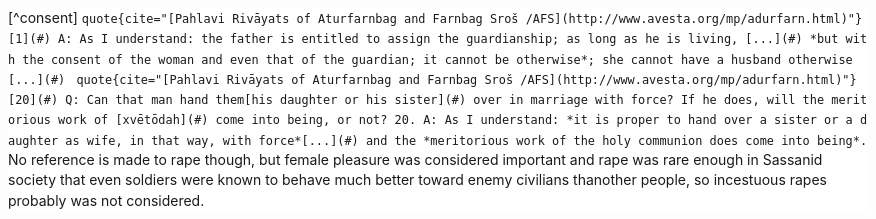 [^heaven]:
	> [8.b.3](#) And if they practice xvētōdah, they are thereby saved and excluded from Hell, the prison of Ahreman and the dews; xvētōdah is such a miraculous (thing)
	> [8.f.3](#) For it is revealed that the first time he has intercourse[...](#) when has intercourse twice[...](#) three times [#](...) four times, manifestly the man and woman are blessed (i.e. in heaven).
[^roman_questions]:
		```quote{cite="[Roman Questions, 108](https://penelope.uchicago.edu/Thayer/E/Roman/Texts/Plutarch/Moralia/Roman_Questions*/E.html#108)" cite="Plutarch"}
		[108](#) Why do they not marry women who are closely akin to them?
		Do they wish to enlarge their relation­ships by marriage and to acquire many additional kinsmen Eby bestowing wives upon others and receiving wives from others?
		Or do they fear the disagreements which arise in marriages of near kin, on the ground that these tend to destroy natural rights?
		Or, since they observe that women by reason of their weakness need many protectors, were they not willing to take as partners in their household women closely akin to them, so that if their husbands wronged them, their kinsmen might bring them succour?
		```
[^consent]
	```quote{cite="[Pahlavi Rivāyats of Aturfarnbag and Farnbag Sroš /AFS](http://www.avesta.org/mp/adurfarn.html)"}
	[1](#) A: As I understand: the father is entitled to assign the guardianship; as long as he is living, [...](#) *but with the consent of the woman and even that of the guardian; it cannot be otherwise*; she cannot have a husband otherwise[...](#)
	```
	```quote{cite="[Pahlavi Rivāyats of Aturfarnbag and Farnbag Sroš /AFS](http://www.avesta.org/mp/adurfarn.html)"}
	[20](#) Q: Can that man hand them[his daughter or his sister](#) over in marriage with force? If he does, will the meritorious work of [xvētōdah](#) come into being, or not?
	20. A: As I understand: *it is proper to hand over a sister or a daughter as wife, in that way, with force*[...](#) and the *meritorious work of the holy communion does come into being*.
	```
	No reference is made to rape though, but female pleasure was considered important and rape was rare enough in Sassanid society that even soldiers were known to behave much better toward enemy civilians thanother people, so incestuous rapes probably was not considered.
[^bad_translation]:
	The expressions "giving away" and "hand them away" in marriage are actually very stupid translations, as the very words suggest in European languages to leave a girl in the care to **another** man, not to oneself ! But this interpretation (incest) is confirmed by specialists:
	> For instance, will a man reap the rewards in the next life if **he** marries an unwilling sister or daughter (AFS 20)?
	
	And later the AFS also confirms:
	> And then, if he gave her to a man in marriage, and if the man is virtuous, and *the woman was agreeable to the proposal
[^promise]:
	```quote{cite="[The Pahlavi Rivayat of Adur-Farnbag](http://www.avesta.org/mp/adurfarn.html)"}
	[143](#) Q: There is a disciple man who promises his sister in the assembly for giving away as wife; for that purpose, he prevented her from taking a husband, for some years;
	A: If, from the commencement of the act, he practically promised his sister the performance of her marriage; if, thereafter, although it was his work of duty *and he was able, and be was not putting the promise into execution*, he is religiously *deserving of penance for her* and it is a *grievous sin* for *not propagating the meritorious work* of the holy communion, for *withholding the meritorious work* of the holy communion
	```	
[^shields4]:
	```quote{author="William M. Shields" cite="[Philopatry, inbreeding, and the evolution of sex (1982)](https://annas-archive.org/md5/591c6102ec0ac425f89996cbf6dbf7c1)"}
	The pattern of mating range must diminish as the group allows procreation between more closely related individuals so that harmful recessives are rapidly reduced. The most damaging breeding strategy is one that is inconsistent.


[Westermarck hypothesis]: DFN "The Westermarck effect, also known as reverse sexual imprinting, is a psychological hypothesis that states that people tend not to be attracted to peers with whom they lived like siblings before age six. This hypothesis was first proposed by Finnish anthropologist Edvard Westermarck in his book The History of Human Marriage (1891) as one explanation for the incest taboo."